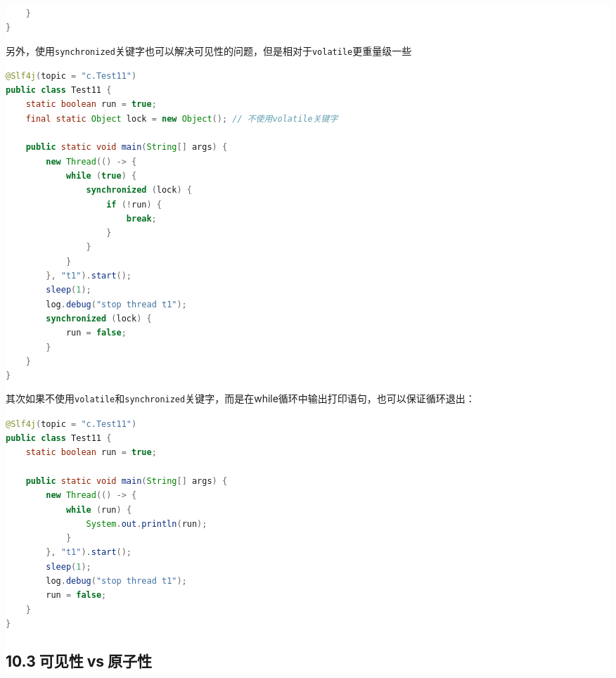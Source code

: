 ```java
    }
}
```

另外，使用`synchronized`关键字也可以解决可见性的问题，但是相对于`volatile`更重量级一些

```java
@Slf4j(topic = "c.Test11")
public class Test11 {
    static boolean run = true;
    final static Object lock = new Object(); // 不使用volatile关键字

    public static void main(String[] args) {
        new Thread(() -> {
            while (true) {
                synchronized (lock) {
                    if (!run) {
                        break;
                    }
                }
            }
        }, "t1").start();
        sleep(1);
        log.debug("stop thread t1");
        synchronized (lock) {
            run = false;
        }
    }
}
```

其次如果不使用`volatile`和`synchronized`关键字，而是在while循环中输出打印语句，也可以保证循环退出：

```java
@Slf4j(topic = "c.Test11")
public class Test11 {
    static boolean run = true;

    public static void main(String[] args) {
        new Thread(() -> {
            while (run) {
                System.out.println(run);
            }
        }, "t1").start();
        sleep(1);
        log.debug("stop thread t1");
        run = false;
    }
}
```



## 10.3 可见性 vs 原子性
